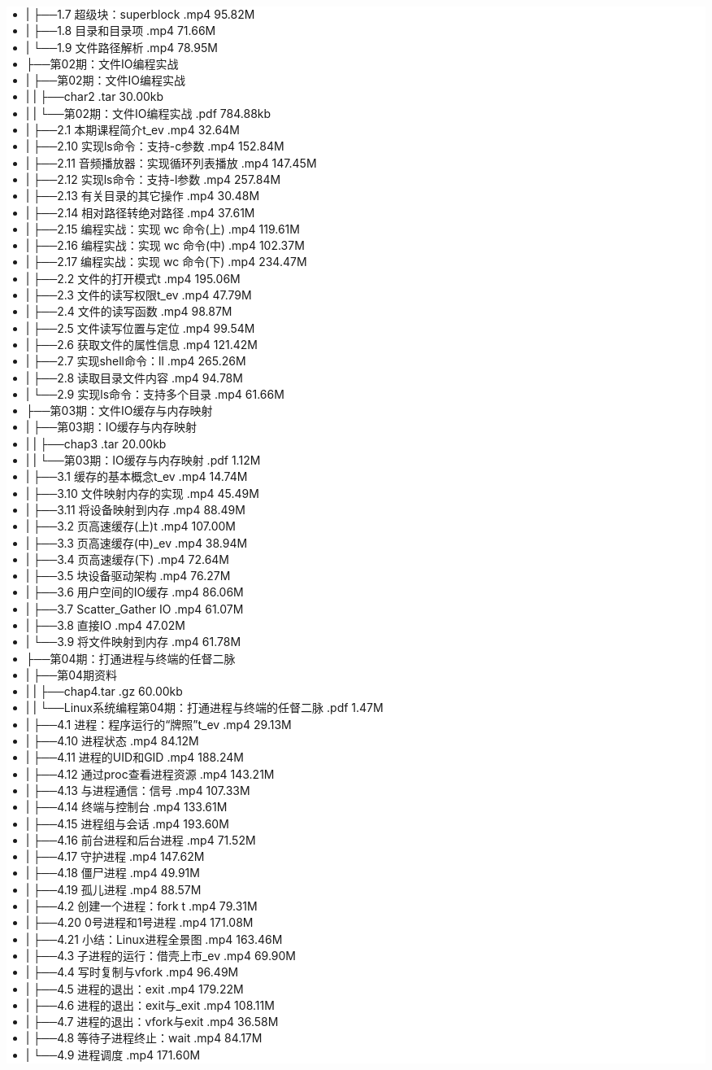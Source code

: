 - |   ├──1.7 超级块：superblock .mp4  95.82M
- |   ├──1.8 目录和目录项 .mp4  71.66M
- |   └──1.9 文件路径解析 .mp4  78.95M
- ├──第02期：文件IO编程实战  
- |   ├──第02期：文件IO编程实战  
- |   |   ├──char2 .tar  30.00kb
- |   |   └──第02期：文件IO编程实战 .pdf  784.88kb
- |   ├──2.1 本期课程简介t_ev .mp4  32.64M
- |   ├──2.10 实现ls命令：支持-c参数 .mp4  152.84M
- |   ├──2.11 音频播放器：实现循环列表播放 .mp4  147.45M
- |   ├──2.12 实现ls命令：支持-l参数 .mp4  257.84M
- |   ├──2.13 有关目录的其它操作 .mp4  30.48M
- |   ├──2.14 相对路径转绝对路径 .mp4  37.61M
- |   ├──2.15 编程实战：实现 wc 命令(上) .mp4  119.61M
- |   ├──2.16 编程实战：实现 wc 命令(中) .mp4  102.37M
- |   ├──2.17 编程实战：实现 wc 命令(下) .mp4  234.47M
- |   ├──2.2 文件的打开模式t .mp4  195.06M
- |   ├──2.3 文件的读写权限t_ev .mp4  47.79M
- |   ├──2.4 文件的读写函数 .mp4  98.87M
- |   ├──2.5 文件读写位置与定位 .mp4  99.54M
- |   ├──2.6 获取文件的属性信息 .mp4  121.42M
- |   ├──2.7 实现shell命令：ll .mp4  265.26M
- |   ├──2.8 读取目录文件内容 .mp4  94.78M
- |   └──2.9 实现ls命令：支持多个目录 .mp4  61.66M
- ├──第03期：文件IO缓存与内存映射  
- |   ├──第03期：IO缓存与内存映射  
- |   |   ├──chap3 .tar  20.00kb
- |   |   └──第03期：IO缓存与内存映射 .pdf  1.12M
- |   ├──3.1 缓存的基本概念t_ev .mp4  14.74M
- |   ├──3.10 文件映射内存的实现 .mp4  45.49M
- |   ├──3.11 将设备映射到内存 .mp4  88.49M
- |   ├──3.2 页高速缓存(上)t .mp4  107.00M
- |   ├──3.3 页高速缓存(中)_ev .mp4  38.94M
- |   ├──3.4 页高速缓存(下) .mp4  72.64M
- |   ├──3.5 块设备驱动架构 .mp4  76.27M
- |   ├──3.6 用户空间的IO缓存 .mp4  86.06M
- |   ├──3.7 Scatter_Gather IO .mp4  61.07M
- |   ├──3.8 直接IO .mp4  47.02M
- |   └──3.9 将文件映射到内存 .mp4  61.78M
- ├──第04期：打通进程与终端的任督二脉  
- |   ├──第04期资料  
- |   |   ├──chap4.tar .gz  60.00kb
- |   |   └──Linux系统编程第04期：打通进程与终端的任督二脉 .pdf  1.47M
- |   ├──4.1 进程：程序运行的“牌照”t_ev .mp4  29.13M
- |   ├──4.10 进程状态 .mp4  84.12M
- |   ├──4.11 进程的UID和GID .mp4  188.24M
- |   ├──4.12 通过proc查看进程资源 .mp4  143.21M
- |   ├──4.13 与进程通信：信号 .mp4  107.33M
- |   ├──4.14 终端与控制台 .mp4  133.61M
- |   ├──4.15 进程组与会话 .mp4  193.60M
- |   ├──4.16 前台进程和后台进程 .mp4  71.52M
- |   ├──4.17 守护进程 .mp4  147.62M
- |   ├──4.18 僵尸进程 .mp4  49.91M
- |   ├──4.19 孤儿进程 .mp4  88.57M
- |   ├──4.2 创建一个进程：fork t .mp4  79.31M
- |   ├──4.20 0号进程和1号进程 .mp4  171.08M
- |   ├──4.21 小结：Linux进程全景图 .mp4  163.46M
- |   ├──4.3 子进程的运行：借壳上市_ev .mp4  69.90M
- |   ├──4.4 写时复制与vfork .mp4  96.49M
- |   ├──4.5 进程的退出：exit .mp4  179.22M
- |   ├──4.6 进程的退出：exit与_exit .mp4  108.11M
- |   ├──4.7 进程的退出：vfork与exit .mp4  36.58M
- |   ├──4.8 等待子进程终止：wait .mp4  84.17M
- |   └──4.9 进程调度 .mp4  171.60M